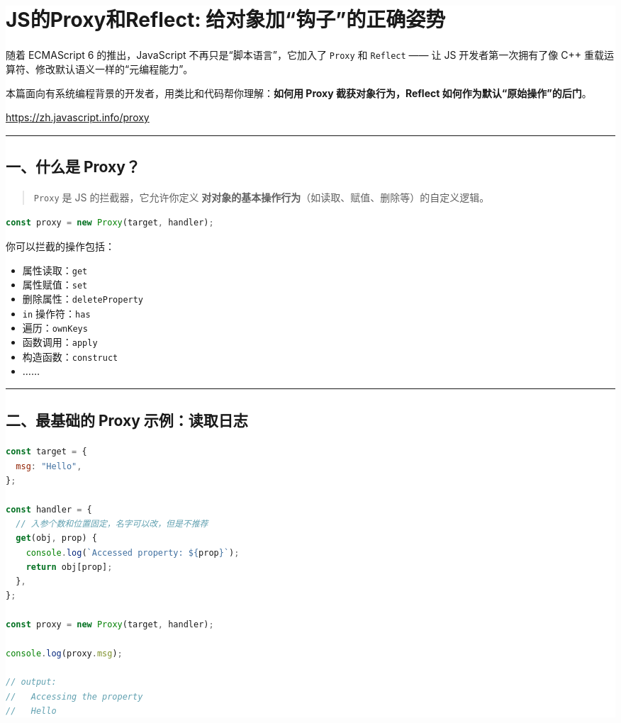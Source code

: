 # JS的Proxy和Reflect: 给对象加“钩子”的正确姿势

随着 ECMAScript 6 的推出，JavaScript 不再只是“脚本语言”，它加入了 `Proxy` 和 `Reflect` —— 让 JS 开发者第一次拥有了像 C++ 重载运算符、修改默认语义一样的“元编程能力”。

本篇面向有系统编程背景的开发者，用类比和代码帮你理解：**如何用 Proxy 截获对象行为，Reflect 如何作为默认“原始操作”的后门**。

<https://zh.javascript.info/proxy>

---

## 一、什么是 Proxy？

> `Proxy` 是 JS 的拦截器，它允许你定义 **对对象的基本操作行为**（如读取、赋值、删除等）的自定义逻辑。

```js
const proxy = new Proxy(target, handler);
```

你可以拦截的操作包括：

- 属性读取：`get`
- 属性赋值：`set`
- 删除属性：`deleteProperty`
- `in` 操作符：`has`
- 遍历：`ownKeys`
- 函数调用：`apply`
- 构造函数：`construct`
- ……

---

## 二、最基础的 Proxy 示例：读取日志

```js
const target = {
  msg: "Hello",
};

const handler = {
  // 入参个数和位置固定，名字可以改，但是不推荐
  get(obj, prop) {
    console.log(`Accessed property: ${prop}`);
    return obj[prop];
  },
};

const proxy = new Proxy(target, handler);

console.log(proxy.msg);

// output:
//   Accessing the property
//   Hello
```
